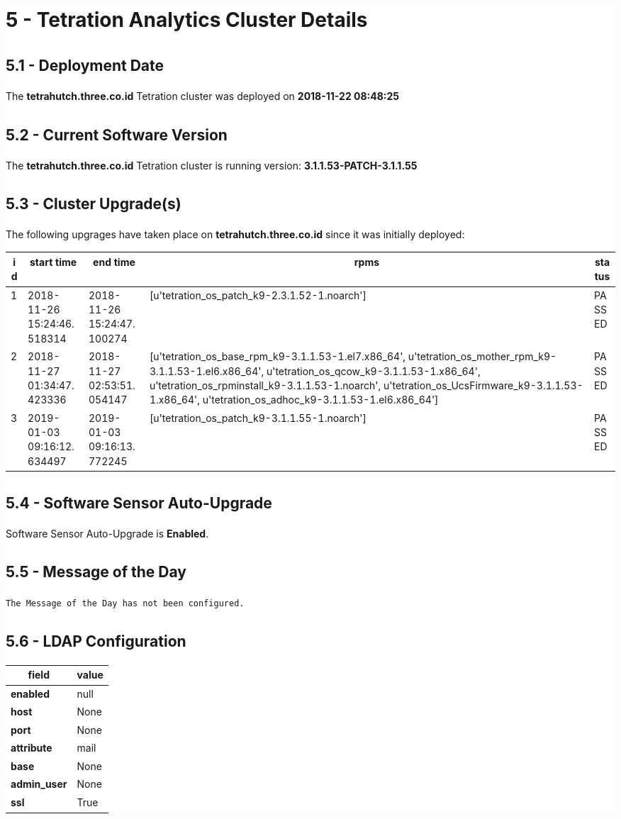 <div style="page-break-after: always;"></div>

# 5 - Tetration Analytics Cluster Details

## 5.1 - Deployment Date

The **tetrahutch.three.co.id** Tetration cluster was deployed on **2018-11-22 08:48:25**

## 5.2 - Current Software Version

The **tetrahutch.three.co.id** Tetration cluster is running version: **3.1.1.53-PATCH-3.1.1.55**

## 5.3 - Cluster Upgrade(s)

The following upgrages have taken place on **tetrahutch.three.co.id** since it was initially deployed:

|id|start time|end time|rpms|status|
|---|---|---|---|---|
|1|2018-11-26 15:24:46.518314|2018-11-26 15:24:47.100274|[u'tetration\_os\_patch\_k9-2.3.1.52-1.noarch']|PASSED|
|2|2018-11-27 01:34:47.423336|2018-11-27 02:53:51.054147|[u'tetration\_os\_base\_rpm\_k9-3.1.1.53-1.el7.x86\_64', u'tetration\_os\_mother\_rpm\_k9-3.1.1.53-1.el6.x86\_64', u'tetration\_os\_qcow\_k9-3.1.1.53-1.x86\_64', u'tetration\_os\_rpminstall\_k9-3.1.1.53-1.noarch', u'tetration\_os\_UcsFirmware\_k9-3.1.1.53-1.x86\_64', u'tetration\_os\_adhoc\_k9-3.1.1.53-1.el6.x86\_64']|PASSED|
|3|2019-01-03 09:16:12.634497|2019-01-03 09:16:13.772245|[u'tetration\_os\_patch\_k9-3.1.1.55-1.noarch']|PASSED|


## 5.4 - Software Sensor Auto-Upgrade

Software Sensor Auto-Upgrade is **Enabled**.

## 5.5 - Message of the Day


```
The Message of the Day has not been configured.
```


## 5.6 - LDAP Configuration

| field | value |
|---|---
| **enabled** | null |
| **host** | None |
| **port** | None |
| **attribute** | mail |
| **base** | None |
| **admin_user** | None |
| **ssl** | True |
